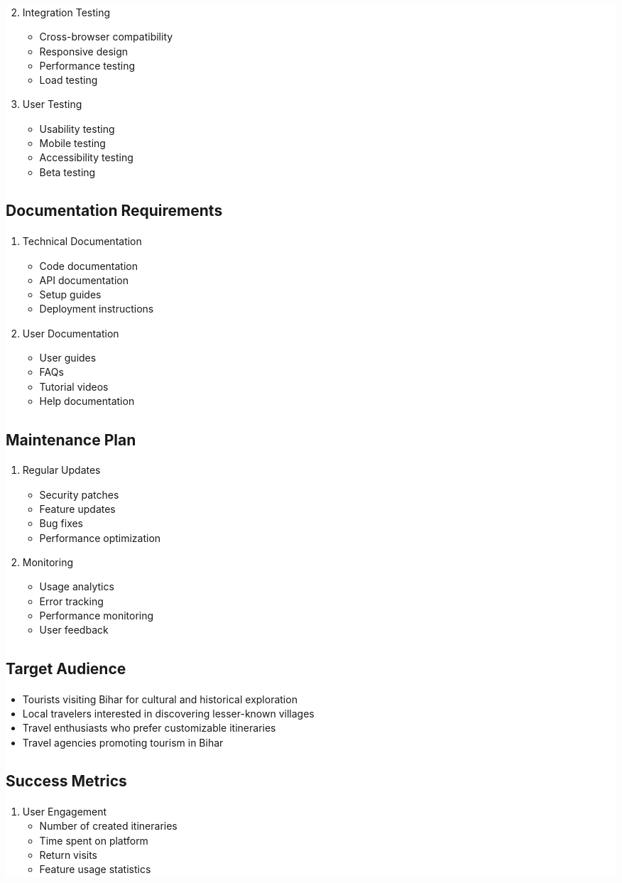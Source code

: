 2. Integration Testing
   - Cross-browser compatibility
   - Responsive design
   - Performance testing
   - Load testing

3. User Testing
   - Usability testing
   - Mobile testing
   - Accessibility testing
   - Beta testing

## Documentation Requirements
1. Technical Documentation
   - Code documentation
   - API documentation
   - Setup guides
   - Deployment instructions

2. User Documentation
   - User guides
   - FAQs
   - Tutorial videos
   - Help documentation

## Maintenance Plan
1. Regular Updates
   - Security patches
   - Feature updates
   - Bug fixes
   - Performance optimization

2. Monitoring
   - Usage analytics
   - Error tracking
   - Performance monitoring
   - User feedback

## Target Audience
- Tourists visiting Bihar for cultural and historical exploration
- Local travelers interested in discovering lesser-known villages
- Travel enthusiasts who prefer customizable itineraries
- Travel agencies promoting tourism in Bihar

## Success Metrics
1. User Engagement
   - Number of created itineraries
   - Time spent on platform
   - Return visits
   - Feature usage statistics
